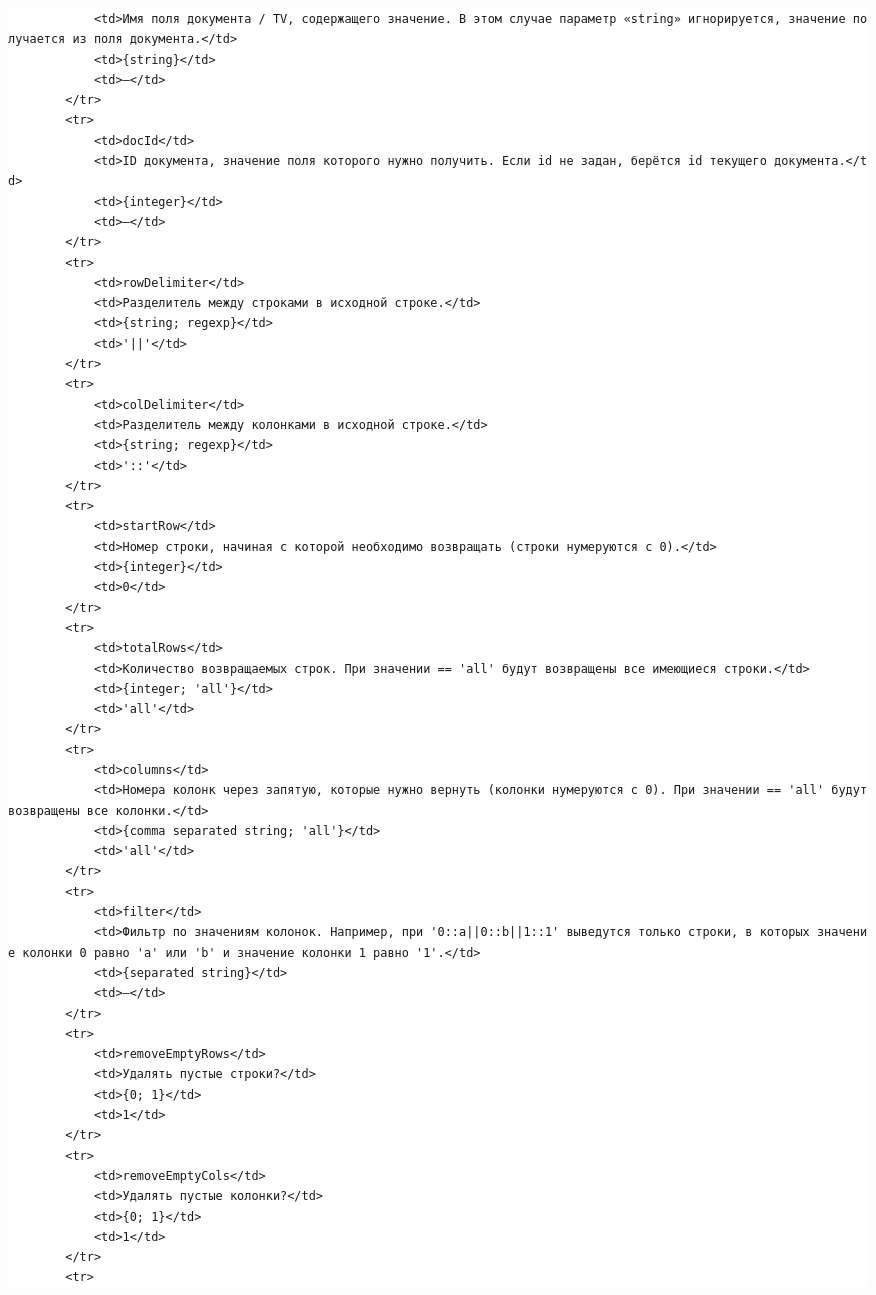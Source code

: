 				<td>Имя поля документа / TV, содержащего значение. В этом случае параметр «string» игнорируется, значение получается из поля документа.</td>
				<td>{string}</td>
				<td>–</td>
			</tr>
			<tr>
				<td>docId</td>
				<td>ID документа, значение поля которого нужно получить. Если id не задан, берётся id текущего документа.</td>
				<td>{integer}</td>
				<td>–</td>
			</tr>
			<tr>
				<td>rowDelimiter</td>
				<td>Разделитель между строками в исходной строке.</td>
				<td>{string; regexp}</td>
				<td>'||'</td>
			</tr>
			<tr>
				<td>colDelimiter</td>
				<td>Разделитель между колонками в исходной строке.</td>
				<td>{string; regexp}</td>
				<td>'::'</td>
			</tr>
			<tr>
				<td>startRow</td>
				<td>Номер строки, начиная с которой необходимо возвращать (строки нумеруются с 0).</td>
				<td>{integer}</td>
				<td>0</td>
			</tr>
			<tr>
				<td>totalRows</td>
				<td>Количество возвращаемых строк. При значении == 'all' будут возвращены все имеющиеся строки.</td>
				<td>{integer; 'all'}</td>
				<td>'all'</td>
			</tr>
			<tr>
				<td>columns</td>
				<td>Номера колонк через запятую, которые нужно вернуть (колонки нумеруются с 0). При значении == 'all' будут возвращены все колонки.</td>
				<td>{comma separated string; 'all'}</td>
				<td>'all'</td>
			</tr>
			<tr>
				<td>filter</td>
				<td>Фильтр по значениям колонок. Например, при '0::a||0::b||1::1' выведутся только строки, в которых значение колонки 0 равно 'a' или 'b' и значение колонки 1 равно '1'.</td>
				<td>{separated string}</td>
				<td>–</td>
			</tr>
			<tr>
				<td>removeEmptyRows</td>
				<td>Удалять пустые строки?</td>
				<td>{0; 1}</td>
				<td>1</td>
			</tr>
			<tr>
				<td>removeEmptyCols</td>
				<td>Удалять пустые колонки?</td>
				<td>{0; 1}</td>
				<td>1</td>
			</tr>
			<tr>